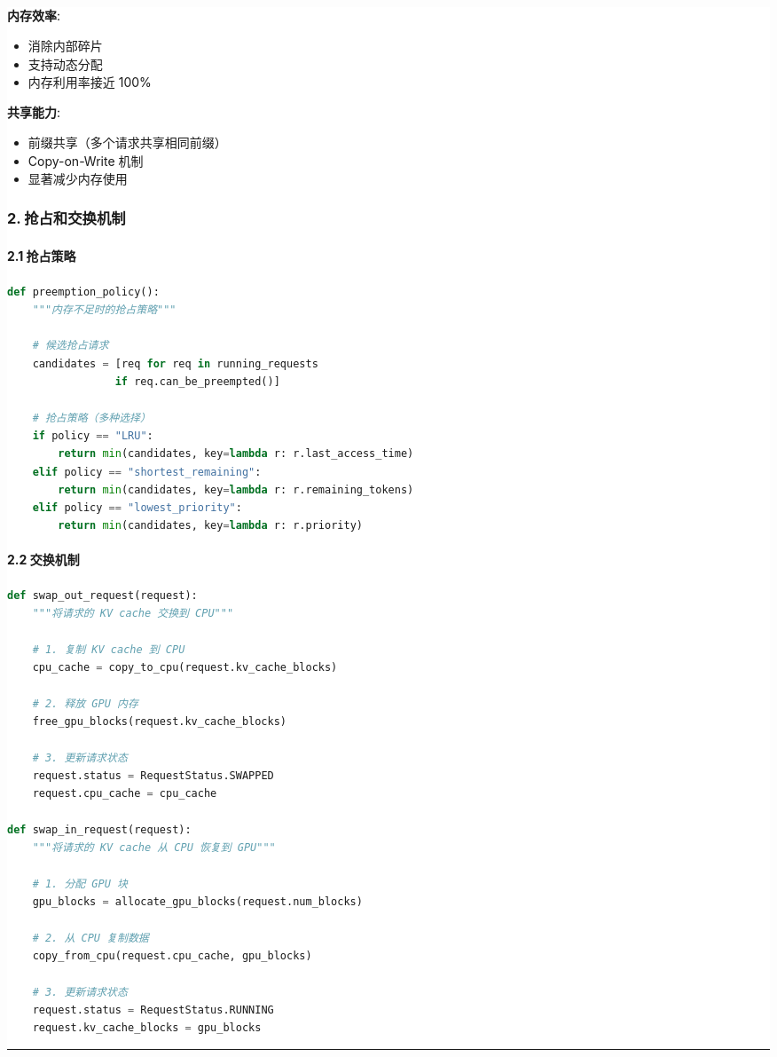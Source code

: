 **内存效率**:
- 消除内部碎片
- 支持动态分配
- 内存利用率接近 100%

**共享能力**:
- 前缀共享（多个请求共享相同前缀）
- Copy-on-Write 机制
- 显著减少内存使用

### 2. 抢占和交换机制

#### 2.1 抢占策略

```python
def preemption_policy():
    """内存不足时的抢占策略"""
    
    # 候选抢占请求
    candidates = [req for req in running_requests 
                 if req.can_be_preempted()]
    
    # 抢占策略（多种选择）
    if policy == "LRU":
        return min(candidates, key=lambda r: r.last_access_time)
    elif policy == "shortest_remaining":
        return min(candidates, key=lambda r: r.remaining_tokens)
    elif policy == "lowest_priority":
        return min(candidates, key=lambda r: r.priority)
```

#### 2.2 交换机制

```python
def swap_out_request(request):
    """将请求的 KV cache 交换到 CPU"""
    
    # 1. 复制 KV cache 到 CPU
    cpu_cache = copy_to_cpu(request.kv_cache_blocks)
    
    # 2. 释放 GPU 内存
    free_gpu_blocks(request.kv_cache_blocks)
    
    # 3. 更新请求状态
    request.status = RequestStatus.SWAPPED
    request.cpu_cache = cpu_cache

def swap_in_request(request):
    """将请求的 KV cache 从 CPU 恢复到 GPU"""
    
    # 1. 分配 GPU 块
    gpu_blocks = allocate_gpu_blocks(request.num_blocks)
    
    # 2. 从 CPU 复制数据
    copy_from_cpu(request.cpu_cache, gpu_blocks)
    
    # 3. 更新请求状态
    request.status = RequestStatus.RUNNING
    request.kv_cache_blocks = gpu_blocks
```

---